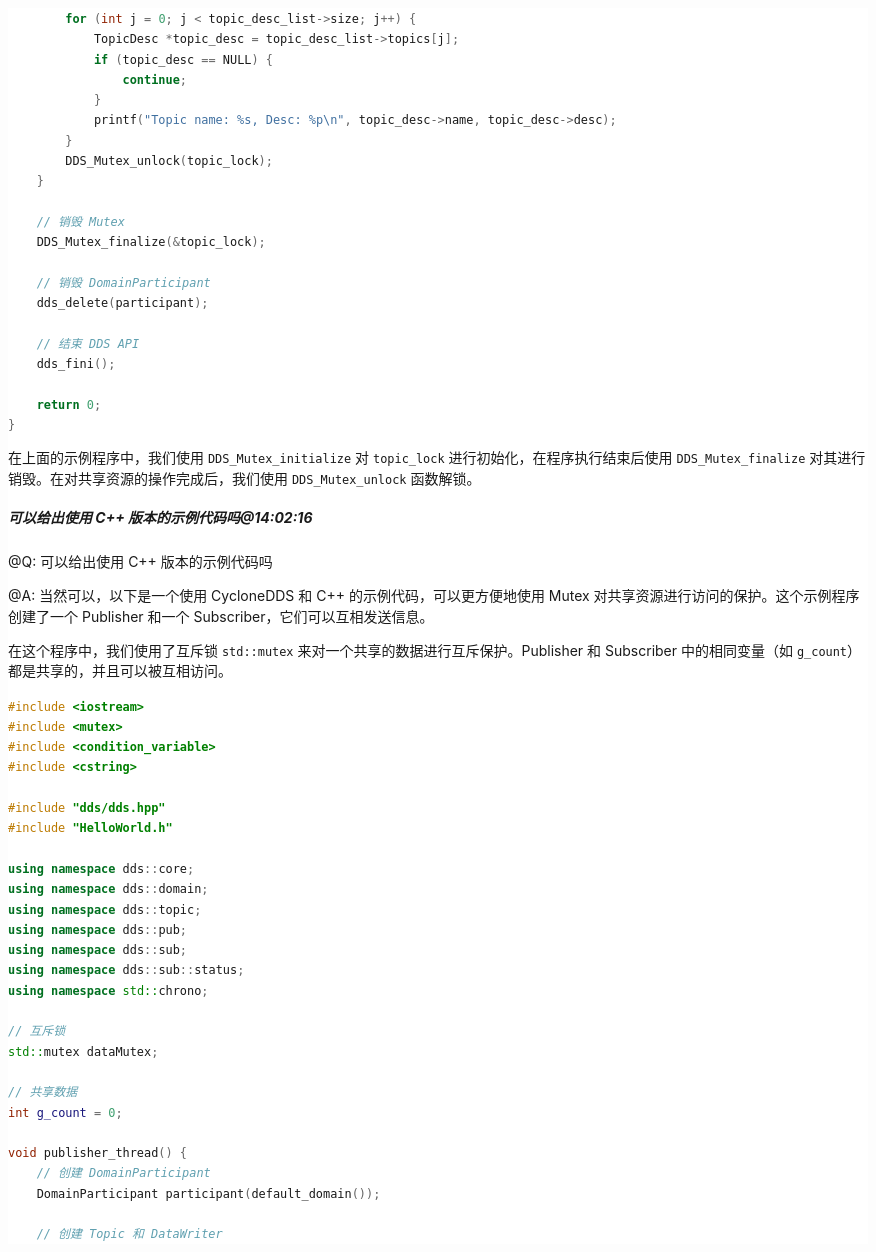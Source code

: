 ```cpp
        for (int j = 0; j < topic_desc_list->size; j++) {
            TopicDesc *topic_desc = topic_desc_list->topics[j];
            if (topic_desc == NULL) {
                continue;
            }
            printf("Topic name: %s, Desc: %p\n", topic_desc->name, topic_desc->desc);
        }
        DDS_Mutex_unlock(topic_lock);
    }

    // 销毁 Mutex
    DDS_Mutex_finalize(&topic_lock);

    // 销毁 DomainParticipant
    dds_delete(participant);

    // 结束 DDS API
    dds_fini();

    return 0;
}
```

在上面的示例程序中，我们使用 `DDS_Mutex_initialize` 对 `topic_lock` 进行初始化，在程序执行结束后使用 `DDS_Mutex_finalize` 对其进行销毁。在对共享资源的操作完成后，我们使用 `DDS_Mutex_unlock` 函数解锁。

##### 可以给出使用 C++ 版本的示例代码吗@14:02:16

@Q:
可以给出使用 C++ 版本的示例代码吗

@A:
当然可以，以下是一个使用 CycloneDDS 和 C++ 的示例代码，可以更方便地使用 Mutex 对共享资源进行访问的保护。这个示例程序创建了一个 Publisher 和一个 Subscriber，它们可以互相发送信息。

在这个程序中，我们使用了互斥锁 `std::mutex` 来对一个共享的数据进行互斥保护。Publisher 和 Subscriber 中的相同变量（如 `g_count`）都是共享的，并且可以被互相访问。

```cpp
#include <iostream>
#include <mutex>
#include <condition_variable>
#include <cstring>

#include "dds/dds.hpp"
#include "HelloWorld.h"

using namespace dds::core;
using namespace dds::domain;
using namespace dds::topic;
using namespace dds::pub;
using namespace dds::sub;
using namespace dds::sub::status;
using namespace std::chrono;

// 互斥锁
std::mutex dataMutex;

// 共享数据
int g_count = 0;

void publisher_thread() {
    // 创建 DomainParticipant
    DomainParticipant participant(default_domain());

    // 创建 Topic 和 DataWriter
```
